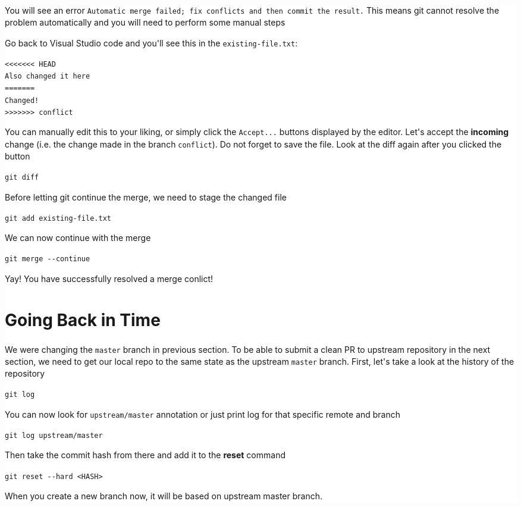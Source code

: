 You will see an error `Automatic merge failed; fix conflicts and then commit the result.` This means git cannot resolve the problem automatically and you will need to perform some manual steps

Go back to Visual Studio code and you'll see this in the `existing-file.txt`:

```
<<<<<<< HEAD
Also changed it here
=======
Changed!
>>>>>>> conflict

```

You can manually edit this to your liking, or simply click the `Accept...` buttons displayed by the editor. Let's accept the **incoming** change (i.e. the change made in the branch `conflict`). Do not forget to save the file. Look at the diff again after you clicked the button

```
git diff
```

Before letting git continue the merge, we need to stage the changed file

```
git add existing-file.txt
```

We can now continue with the merge

```
git merge --continue
```

Yay! You have successfully resolved a merge conlict!

# Going Back in Time

We were changing the `master` branch in previous section. To be able to submit a clean PR to upstream repository in the next section, we need to get our local repo to the same state as the upstream `master` branch. First, let's take a look at the history of the repository

```
git log
```

You can now look for `upstream/master` annotation or just print log for that specific remote and branch

```
git log upstream/master
```

Then take the commit hash from there and add it to the **reset** command

```
git reset --hard <HASH>
```

When you create a new branch now, it will be based on upstream master branch.
